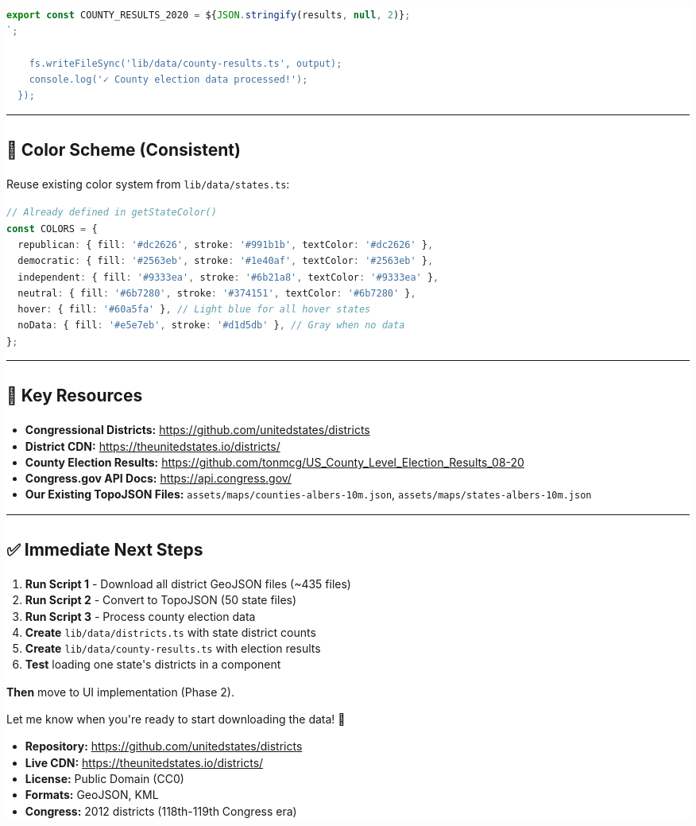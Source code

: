 ```typescript
export const COUNTY_RESULTS_2020 = ${JSON.stringify(results, null, 2)};
`;
    
    fs.writeFileSync('lib/data/county-results.ts', output);
    console.log('✓ County election data processed!');
  });
```

---

## 🎨 Color Scheme (Consistent)

Reuse existing color system from `lib/data/states.ts`:

```typescript
// Already defined in getStateColor()
const COLORS = {
  republican: { fill: '#dc2626', stroke: '#991b1b', textColor: '#dc2626' },
  democratic: { fill: '#2563eb', stroke: '#1e40af', textColor: '#2563eb' },
  independent: { fill: '#9333ea', stroke: '#6b21a8', textColor: '#9333ea' },
  neutral: { fill: '#6b7280', stroke: '#374151', textColor: '#6b7280' },
  hover: { fill: '#60a5fa' }, // Light blue for all hover states
  noData: { fill: '#e5e7eb', stroke: '#d1d5db' }, // Gray when no data
};
```

---

## 🔗 Key Resources

- **Congressional Districts:** https://github.com/unitedstates/districts
- **District CDN:** https://theunitedstates.io/districts/
- **County Election Results:** https://github.com/tonmcg/US_County_Level_Election_Results_08-20
- **Congress.gov API Docs:** https://api.congress.gov/
- **Our Existing TopoJSON Files:** `assets/maps/counties-albers-10m.json`, `assets/maps/states-albers-10m.json`

---

## ✅ Immediate Next Steps

1. **Run Script 1** - Download all district GeoJSON files (~435 files)
2. **Run Script 2** - Convert to TopoJSON (50 state files)
3. **Run Script 3** - Process county election data
4. **Create** `lib/data/districts.ts` with state district counts
5. **Create** `lib/data/county-results.ts` with election results
6. **Test** loading one state's districts in a component

**Then** move to UI implementation (Phase 2).

Let me know when you're ready to start downloading the data! 🚀
- **Repository:** https://github.com/unitedstates/districts
- **Live CDN:** https://theunitedstates.io/districts/
- **License:** Public Domain (CC0)
- **Formats:** GeoJSON, KML
- **Congress:** 2012 districts (118th-119th Congress era)
